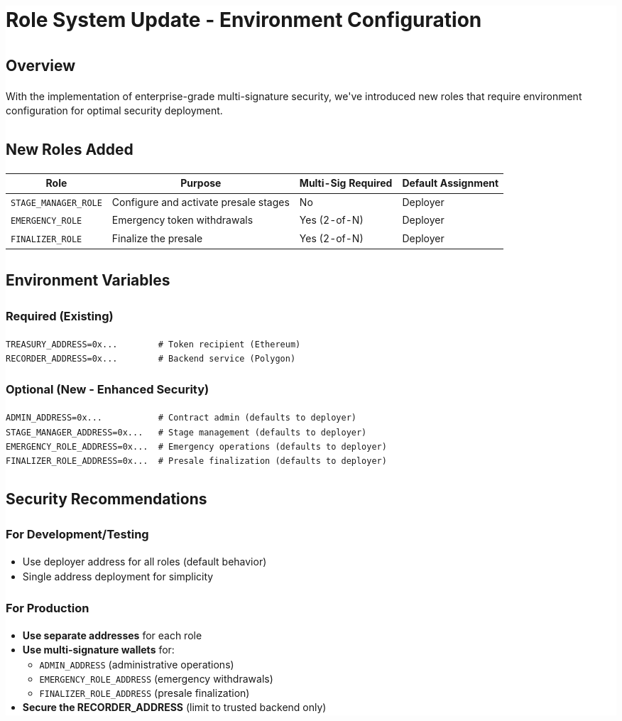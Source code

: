 # Role System Update - Environment Configuration

## Overview

With the implementation of enterprise-grade multi-signature security, we've introduced new roles that require environment configuration for optimal security deployment.

## New Roles Added

| Role | Purpose | Multi-Sig Required | Default Assignment |
|------|---------|-------------------|-------------------|
| `STAGE_MANAGER_ROLE` | Configure and activate presale stages | No | Deployer |
| `EMERGENCY_ROLE` | Emergency token withdrawals | Yes (2-of-N) | Deployer |
| `FINALIZER_ROLE` | Finalize the presale | Yes (2-of-N) | Deployer |

## Environment Variables

### Required (Existing)

```env
TREASURY_ADDRESS=0x...        # Token recipient (Ethereum)
RECORDER_ADDRESS=0x...        # Backend service (Polygon)
```

### Optional (New - Enhanced Security)

```env
ADMIN_ADDRESS=0x...           # Contract admin (defaults to deployer)
STAGE_MANAGER_ADDRESS=0x...   # Stage management (defaults to deployer)
EMERGENCY_ROLE_ADDRESS=0x...  # Emergency operations (defaults to deployer)
FINALIZER_ROLE_ADDRESS=0x...  # Presale finalization (defaults to deployer)
```

## Security Recommendations

### For Development/Testing

- Use deployer address for all roles (default behavior)
- Single address deployment for simplicity

### For Production

- **Use separate addresses** for each role
- **Use multi-signature wallets** for:
  - `ADMIN_ADDRESS` (administrative operations)
  - `EMERGENCY_ROLE_ADDRESS` (emergency withdrawals)
  - `FINALIZER_ROLE_ADDRESS` (presale finalization)
- **Secure the RECORDER_ADDRESS** (limit to trusted backend only)
